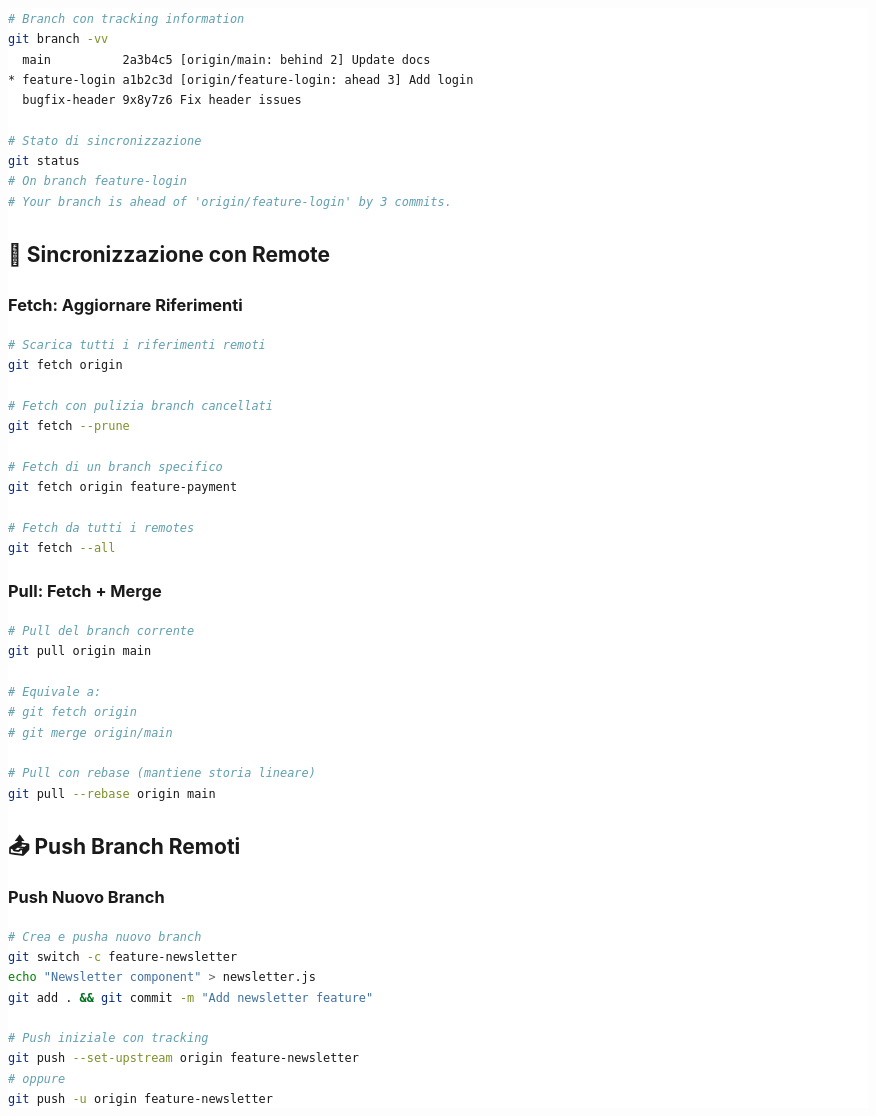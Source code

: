 ```bash
# Branch con tracking information
git branch -vv
  main          2a3b4c5 [origin/main: behind 2] Update docs
* feature-login a1b2c3d [origin/feature-login: ahead 3] Add login
  bugfix-header 9x8y7z6 Fix header issues

# Stato di sincronizzazione
git status
# On branch feature-login
# Your branch is ahead of 'origin/feature-login' by 3 commits.
```

## 🔄 Sincronizzazione con Remote

### Fetch: Aggiornare Riferimenti

```bash
# Scarica tutti i riferimenti remoti
git fetch origin

# Fetch con pulizia branch cancellati
git fetch --prune

# Fetch di un branch specifico
git fetch origin feature-payment

# Fetch da tutti i remotes
git fetch --all
```

### Pull: Fetch + Merge

```bash
# Pull del branch corrente
git pull origin main

# Equivale a:
# git fetch origin
# git merge origin/main

# Pull con rebase (mantiene storia lineare)
git pull --rebase origin main
```

## 📤 Push Branch Remoti

### Push Nuovo Branch

```bash
# Crea e pusha nuovo branch
git switch -c feature-newsletter
echo "Newsletter component" > newsletter.js
git add . && git commit -m "Add newsletter feature"

# Push iniziale con tracking
git push --set-upstream origin feature-newsletter
# oppure
git push -u origin feature-newsletter
```
